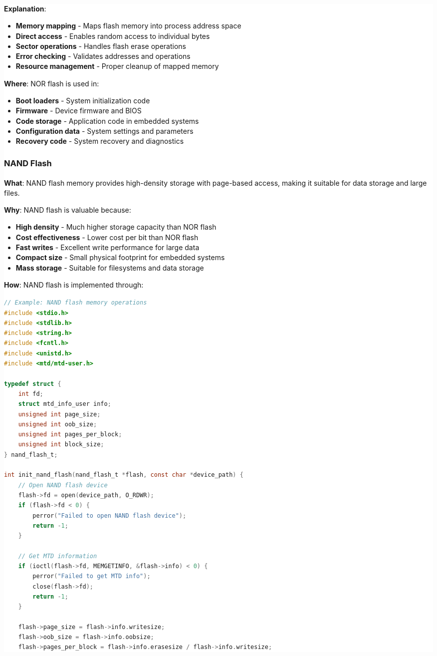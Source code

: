 **Explanation**:

- **Memory mapping** - Maps flash memory into process address space
- **Direct access** - Enables random access to individual bytes
- **Sector operations** - Handles flash erase operations
- **Error checking** - Validates addresses and operations
- **Resource management** - Proper cleanup of mapped memory

**Where**: NOR flash is used in:

- **Boot loaders** - System initialization code
- **Firmware** - Device firmware and BIOS
- **Code storage** - Application code in embedded systems
- **Configuration data** - System settings and parameters
- **Recovery code** - System recovery and diagnostics

### NAND Flash

**What**: NAND flash memory provides high-density storage with page-based access, making it suitable for data storage and large files.

**Why**: NAND flash is valuable because:

- **High density** - Much higher storage capacity than NOR flash
- **Cost effectiveness** - Lower cost per bit than NOR flash
- **Fast writes** - Excellent write performance for large data
- **Compact size** - Small physical footprint for embedded systems
- **Mass storage** - Suitable for filesystems and data storage

**How**: NAND flash is implemented through:

```c
// Example: NAND flash memory operations
#include <stdio.h>
#include <stdlib.h>
#include <string.h>
#include <fcntl.h>
#include <unistd.h>
#include <mtd/mtd-user.h>

typedef struct {
    int fd;
    struct mtd_info_user info;
    unsigned int page_size;
    unsigned int oob_size;
    unsigned int pages_per_block;
    unsigned int block_size;
} nand_flash_t;

int init_nand_flash(nand_flash_t *flash, const char *device_path) {
    // Open NAND flash device
    flash->fd = open(device_path, O_RDWR);
    if (flash->fd < 0) {
        perror("Failed to open NAND flash device");
        return -1;
    }

    // Get MTD information
    if (ioctl(flash->fd, MEMGETINFO, &flash->info) < 0) {
        perror("Failed to get MTD info");
        close(flash->fd);
        return -1;
    }

    flash->page_size = flash->info.writesize;
    flash->oob_size = flash->info.oobsize;
    flash->pages_per_block = flash->info.erasesize / flash->info.writesize;
```